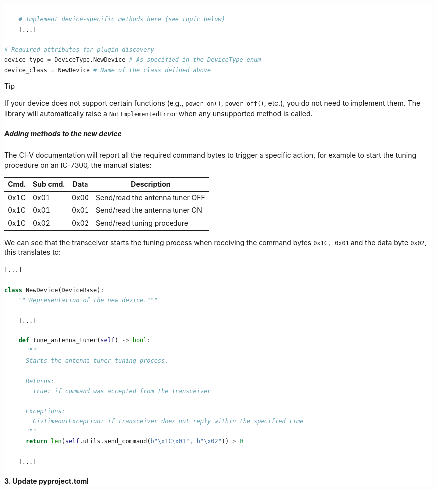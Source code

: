 ```python

    # Implement device-specific methods here (see topic below)
    [...]

# Required attributes for plugin discovery
device_type = DeviceType.NewDevice # As specified in the DeviceType enum
device_class = NewDevice # Name of the class defined above
```

> [!TIP]
> If your device does not support certain functions (e.g., `power_on()`, `power_off()`, etc.), you do not need to implement them. The library will automatically raise a `NotImplementedError` when any unsupported method is called.

##### Adding methods to the new device

The CI-V documentation will report all the required command bytes to trigger a specific action, for example to start the tuning procedure on an IC-7300, the manual states:

| Cmd. | Sub cmd. | Data |            Description          |
|------|----------|------|---------------------------------|
| 0x1C |   0x01   | 0x00 | Send/read the antenna tuner OFF |
| 0x1C |   0x01   | 0x01 | Send/read the antenna tuner ON  |
| 0x1C |   0x02   | 0x02 | Send/read tuning procedure      |

We can see that the transceiver starts the tuning process when receiving the command bytes `0x1C, 0x01` and the data byte `0x02`, this translates to:

```python
[...]

class NewDevice(DeviceBase):
    """Representation of the new device."""

    [...]

    def tune_antenna_tuner(self) -> bool:
      """
      Starts the antenna tuner tuning process.
      
      Returns:
        True: if command was accepted from the transceiver

      Exceptions:
        CivTimeoutException: if transceiver does not reply within the specified time
      """
      return len(self.utils.send_command(b"\x1C\x01", b"\x02")) > 0

    [...]
```

#### 3. Update pyproject.toml
